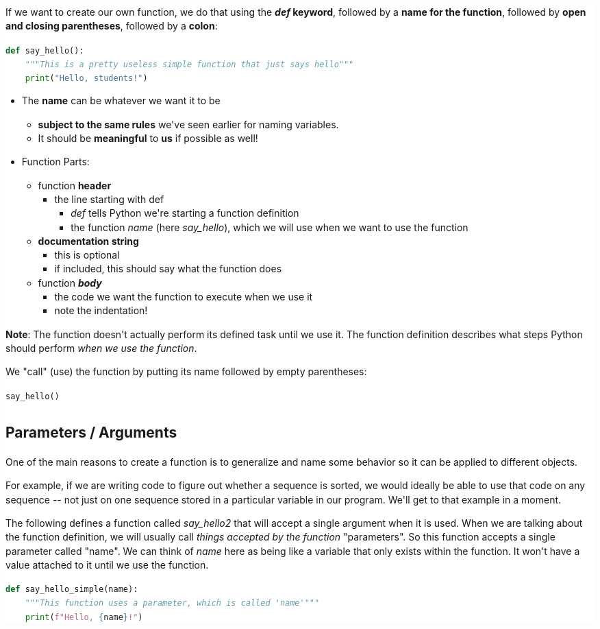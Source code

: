 If we want to create our own function, we do that using the **_def_ keyword**, 
followed by a **name for the function**, followed by **open and closing parentheses**, 
followed by a **colon**:

```python
def say_hello():
    """This is a pretty useless simple function that just says hello"""
    print("Hello, students!")
```

+ The **name** can be whatever we want it to be
    + **subject to the same rules** we've seen earlier for naming variables. 
    + It should be **meaningful** to **us** if possible as well!

+ Function Parts:
    + function **header** 
        + the line starting with def
            + *def* tells Python we're starting a function definition
            + the function *name* (here *say\_hello*), which we will use when we want to use the function
    + **documentation string** 
        + this is optional
        + if included, this should say what the function does
    + function **_body_**
        + the code we want the function to execute when we use it
        + note the indentation! 

**Note**: The function doesn't actually perform its defined task until we use it. 
The function definition describes what steps Python should perform *when we use the function*.

We "call" (use) the function by putting its name followed by empty parentheses:

```python
say_hello()
```

## Parameters / Arguments
One of the main reasons to create a function is to generalize and name some behavior so it can 
be applied to different objects.

For example, if we are writing code to figure out whether a sequence is sorted, we 
would ideally be able to use that code on any sequence -- not just on
one sequence stored in a particular variable in our program. We'll get to that example 
in a moment.

The following defines a function called _say\_hello2_ that will accept a single 
argument when it is used. When we are talking about the function definition,
we will usually call _things accepted by the function_ "parameters". So this 
function accepts a single parameter called "name".
We can think of *name* here as being like a variable that only exists within the function. It won't have a value attached to it until we use the function.

```python
def say_hello_simple(name):
    """This function uses a parameter, which is called 'name'"""
    print(f"Hello, {name}!")
```
